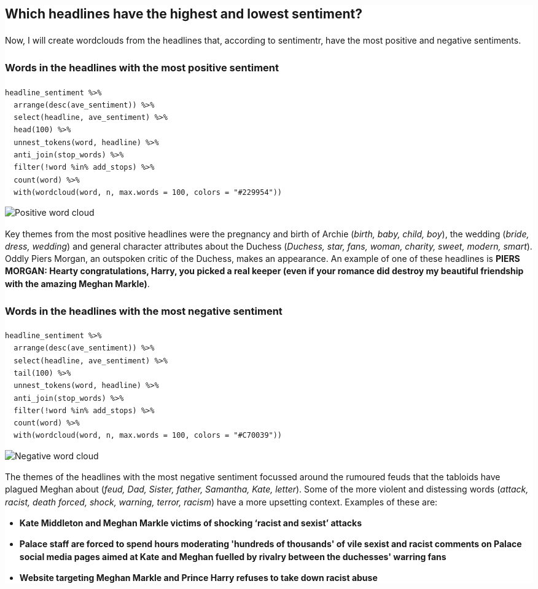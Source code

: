 ## Which headlines have the highest and lowest sentiment?
Now, I will create wordclouds from the headlines that, according to sentimentr, have the most positive and negative sentiments.

### Words in the headlines with the most positive sentiment
```{r}
headline_sentiment %>% 
  arrange(desc(ave_sentiment)) %>% 
  select(headline, ave_sentiment) %>% 
  head(100) %>% 
  unnest_tokens(word, headline) %>% 
  anti_join(stop_words) %>% 
  filter(!word %in% add_stops) %>% 
  count(word) %>%
  with(wordcloud(word, n, max.words = 100, colors = "#229954"))
```
![Positive word cloud](https://raw.githubusercontent.com/JazPeng/assets/master/MMM_images/7_pos_hl_wordcloud.png)

Key themes from the most positive headlines were the pregnancy and birth of Archie (*birth, baby, child, boy*), the wedding (*bride, dress, wedding*) and general character attributes about the Duchess (*Duchess, star, fans, woman, charity, sweet, modern, smart*). Oddly Piers Morgan, an outspoken critic of the Duchess, makes an appearance. An example of one of these headlines is **PIERS MORGAN: Hearty congratulations, Harry, you picked a real keeper (even if your romance did destroy my beautiful friendship with the amazing Meghan Markle)**. 

### Words in the headlines with the most negative sentiment
```{r}
headline_sentiment %>% 
  arrange(desc(ave_sentiment)) %>% 
  select(headline, ave_sentiment) %>% 
  tail(100) %>% 
  unnest_tokens(word, headline) %>% 
  anti_join(stop_words) %>% 
  filter(!word %in% add_stops) %>% 
  count(word) %>%
  with(wordcloud(word, n, max.words = 100, colors = "#C70039"))
```
![Negative word cloud](https://raw.githubusercontent.com/JazPeng/assets/master/MMM_images/8_neg_hl_wordcloud.png)

The themes of the headlines with the most negative sentiment focussed around the rumoured feuds that the tabloids have plagued Meghan about (*feud, Dad, Sister, father, Samantha, Kate, letter*). Some of the more violent and distessing words (*attack, racist, death forced, shock, warning, terror, racism*) have a more upsetting context. Examples of these are:

* **Kate Middleton and Meghan Markle victims of shocking ‘racist and sexist’ attacks**

* **Palace staff are forced to spend hours moderating 'hundreds of thousands' of vile sexist and racist comments on Palace social media pages aimed at Kate and Meghan fuelled by rivalry between the duchesses' warring fans**

* **Website targeting Meghan Markle and Prince Harry refuses to take down racist abuse**
